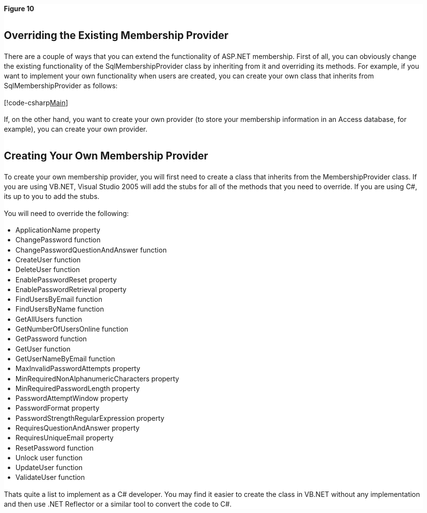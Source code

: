 **Figure 10**


## Overriding the Existing Membership Provider

There are a couple of ways that you can extend the functionality of ASP.NET membership. First of all, you can obviously change the existing functionality of the SqlMembershipProvider class by inheriting from it and overriding its methods. For example, if you want to implement your own functionality when users are created, you can create your own class that inherits from SqlMembershipProvider as follows:

[!code-csharp[Main](membership/samples/sample5.cs)]

If, on the other hand, you want to create your own provider (to store your membership information in an Access database, for example), you can create your own provider.

## Creating Your Own Membership Provider

To create your own membership provider, you will first need to create a class that inherits from the MembershipProvider class. If you are using VB.NET, Visual Studio 2005 will add the stubs for all of the methods that you need to override. If you are using C#, its up to you to add the stubs.

You will need to override the following:

- ApplicationName property
- ChangePassword function
- ChangePasswordQuestionAndAnswer function
- CreateUser function
- DeleteUser function
- EnablePasswordReset property
- EnablePasswordRetrieval property
- FindUsersByEmail function
- FindUsersByName function
- GetAllUsers function
- GetNumberOfUsersOnline function
- GetPassword function
- GetUser function
- GetUserNameByEmail function
- MaxInvalidPasswordAttempts property
- MinRequiredNonAlphanumericCharacters property
- MinRequiredPasswordLength property
- PasswordAttemptWindow property
- PasswordFormat property
- PasswordStrengthRegularExpression property
- RequiresQuestionAndAnswer property
- RequiresUniqueEmail property
- ResetPassword function
- Unlock user function
- UpdateUser function
- ValidateUser function

Thats quite a list to implement as a C# developer. You may find it easier to create the class in VB.NET without any implementation and then use .NET Reflector or a similar tool to convert the code to C#.
